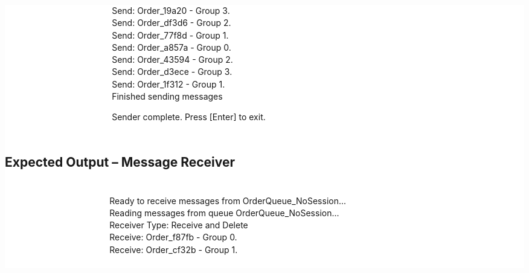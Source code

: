 &nbsp;&nbsp;&nbsp;&nbsp;&nbsp;&nbsp;&nbsp;&nbsp;&nbsp;&nbsp;&nbsp;&nbsp;&nbsp;&nbsp;&nbsp;&nbsp;&nbsp;&nbsp;&nbsp;&nbsp;&nbsp;&nbsp;&nbsp;&nbsp;&nbsp;&nbsp;&nbsp;&nbsp;&nbsp;&nbsp;&nbsp;&nbsp;&nbsp;&nbsp;&nbsp;&nbsp;&nbsp;&nbsp;&nbsp;&nbsp;&nbsp;&nbsp;&nbsp;&nbsp;
 Send: Order_19a20 - Group 3.<br>
&nbsp;&nbsp;&nbsp;&nbsp;&nbsp;&nbsp;&nbsp;&nbsp;&nbsp;&nbsp;&nbsp;&nbsp;&nbsp;&nbsp;&nbsp;&nbsp;&nbsp;&nbsp;&nbsp;&nbsp;&nbsp;&nbsp;&nbsp;&nbsp;&nbsp;&nbsp;&nbsp;&nbsp;&nbsp;&nbsp;&nbsp;&nbsp;&nbsp;&nbsp;&nbsp;&nbsp;&nbsp;&nbsp;&nbsp;&nbsp;&nbsp;&nbsp;&nbsp;&nbsp;
 Send: Order_df3d6 - Group 2.<br>
&nbsp;&nbsp;&nbsp;&nbsp;&nbsp;&nbsp;&nbsp;&nbsp;&nbsp;&nbsp;&nbsp;&nbsp;&nbsp;&nbsp;&nbsp;&nbsp;&nbsp;&nbsp;&nbsp;&nbsp;&nbsp;&nbsp;&nbsp;&nbsp;&nbsp;&nbsp;&nbsp;&nbsp;&nbsp;&nbsp;&nbsp;&nbsp;&nbsp;&nbsp;&nbsp;&nbsp;&nbsp;&nbsp;&nbsp;&nbsp;&nbsp;&nbsp;&nbsp;&nbsp;
 Send: Order_77f8d - Group 1.<br>
&nbsp;&nbsp;&nbsp;&nbsp;&nbsp;&nbsp;&nbsp;&nbsp;&nbsp;&nbsp;&nbsp;&nbsp;&nbsp;&nbsp;&nbsp;&nbsp;&nbsp;&nbsp;&nbsp;&nbsp;&nbsp;&nbsp;&nbsp;&nbsp;&nbsp;&nbsp;&nbsp;&nbsp;&nbsp;&nbsp;&nbsp;&nbsp;&nbsp;&nbsp;&nbsp;&nbsp;&nbsp;&nbsp;&nbsp;&nbsp;&nbsp;&nbsp;&nbsp;&nbsp;
 Send: Order_a857a - Group 0.<br>
&nbsp;&nbsp;&nbsp;&nbsp;&nbsp;&nbsp;&nbsp;&nbsp;&nbsp;&nbsp;&nbsp;&nbsp;&nbsp;&nbsp;&nbsp;&nbsp;&nbsp;&nbsp;&nbsp;&nbsp;&nbsp;&nbsp;&nbsp;&nbsp;&nbsp;&nbsp;&nbsp;&nbsp;&nbsp;&nbsp;&nbsp;&nbsp;&nbsp;&nbsp;&nbsp;&nbsp;&nbsp;&nbsp;&nbsp;&nbsp;&nbsp;&nbsp;&nbsp;&nbsp;
 Send: Order_43594 - Group 2.<br>
&nbsp;&nbsp;&nbsp;&nbsp;&nbsp;&nbsp;&nbsp;&nbsp;&nbsp;&nbsp;&nbsp;&nbsp;&nbsp;&nbsp;&nbsp;&nbsp;&nbsp;&nbsp;&nbsp;&nbsp;&nbsp;&nbsp;&nbsp;&nbsp;&nbsp;&nbsp;&nbsp;&nbsp;&nbsp;&nbsp;&nbsp;&nbsp;&nbsp;&nbsp;&nbsp;&nbsp;&nbsp;&nbsp;&nbsp;&nbsp;&nbsp;&nbsp;&nbsp;&nbsp;
 Send: Order_d3ece - Group 3.<br>
&nbsp;&nbsp;&nbsp;&nbsp;&nbsp;&nbsp;&nbsp;&nbsp;&nbsp;&nbsp;&nbsp;&nbsp;&nbsp;&nbsp;&nbsp;&nbsp;&nbsp;&nbsp;&nbsp;&nbsp;&nbsp;&nbsp;&nbsp;&nbsp;&nbsp;&nbsp;&nbsp;&nbsp;&nbsp;&nbsp;&nbsp;&nbsp;&nbsp;&nbsp;&nbsp;&nbsp;&nbsp;&nbsp;&nbsp;&nbsp;&nbsp;&nbsp;&nbsp;&nbsp;
 Send: Order_1f312 - Group 1.<br>
&nbsp;&nbsp;&nbsp;&nbsp;&nbsp;&nbsp;&nbsp;&nbsp;&nbsp;&nbsp;&nbsp;&nbsp;&nbsp;&nbsp;&nbsp;&nbsp;&nbsp;&nbsp;&nbsp;&nbsp;&nbsp;&nbsp;&nbsp;&nbsp;&nbsp;&nbsp;&nbsp;&nbsp;&nbsp;&nbsp;&nbsp;&nbsp;&nbsp;&nbsp;&nbsp;&nbsp;&nbsp;&nbsp;&nbsp;&nbsp;&nbsp;&nbsp;&nbsp;&nbsp;
 Finished sending messages&nbsp;&nbsp;&nbsp;&nbsp;&nbsp;&nbsp;&nbsp;&nbsp;&nbsp;&nbsp;&nbsp;&nbsp;&nbsp;&nbsp;&nbsp;&nbsp;&nbsp;&nbsp;&nbsp;&nbsp;&nbsp;&nbsp;&nbsp;&nbsp;&nbsp;&nbsp;&nbsp;&nbsp;&nbsp;&nbsp;&nbsp;&nbsp;&nbsp;&nbsp;&nbsp;&nbsp;&nbsp;&nbsp;&nbsp;&nbsp;</div>
<div>&nbsp;&nbsp;&nbsp;&nbsp;&nbsp;&nbsp;&nbsp;&nbsp;&nbsp;&nbsp;&nbsp;&nbsp;&nbsp;&nbsp;&nbsp;&nbsp;&nbsp;&nbsp;&nbsp;&nbsp;&nbsp;&nbsp;&nbsp;&nbsp;&nbsp;&nbsp;&nbsp;&nbsp;&nbsp;&nbsp;&nbsp;&nbsp;&nbsp;&nbsp;&nbsp;&nbsp;&nbsp;&nbsp;&nbsp;&nbsp;&nbsp;&nbsp;&nbsp;&nbsp;
 Sender complete. Press [Enter] to exit.&nbsp;&nbsp;</div>
<div>&nbsp;</div>
<h2>Expected Output &ndash; Message Receiver</h2>
<div><br>
&nbsp;&nbsp;&nbsp;&nbsp;&nbsp;&nbsp;&nbsp;&nbsp;&nbsp;&nbsp;&nbsp;&nbsp;&nbsp;&nbsp;&nbsp;&nbsp;&nbsp;&nbsp;&nbsp;&nbsp;&nbsp;&nbsp;&nbsp;&nbsp;&nbsp;&nbsp;&nbsp;&nbsp;&nbsp;&nbsp;&nbsp;&nbsp;&nbsp;&nbsp;&nbsp;&nbsp;&nbsp;&nbsp;&nbsp;&nbsp;&nbsp;&nbsp;&nbsp;
 Ready to receive messages from OrderQueue_NoSession...<br>
&nbsp;&nbsp;&nbsp;&nbsp;&nbsp;&nbsp;&nbsp;&nbsp;&nbsp;&nbsp;&nbsp;&nbsp;&nbsp;&nbsp;&nbsp;&nbsp;&nbsp;&nbsp;&nbsp;&nbsp;&nbsp;&nbsp;&nbsp;&nbsp;&nbsp;&nbsp;&nbsp;&nbsp;&nbsp;&nbsp;&nbsp;&nbsp;&nbsp;&nbsp;&nbsp;&nbsp;&nbsp;&nbsp;&nbsp;&nbsp;&nbsp;&nbsp;&nbsp;
 Reading messages from queue OrderQueue_NoSession...<br>
&nbsp;&nbsp;&nbsp;&nbsp;&nbsp;&nbsp;&nbsp;&nbsp;&nbsp;&nbsp;&nbsp;&nbsp;&nbsp;&nbsp;&nbsp;&nbsp;&nbsp;&nbsp;&nbsp;&nbsp;&nbsp;&nbsp;&nbsp;&nbsp;&nbsp;&nbsp;&nbsp;&nbsp;&nbsp;&nbsp;&nbsp;&nbsp;&nbsp;&nbsp;&nbsp;&nbsp;&nbsp;&nbsp;&nbsp;&nbsp;&nbsp;&nbsp;&nbsp;
 Receiver Type: Receive and Delete<br>
&nbsp;&nbsp;&nbsp;&nbsp;&nbsp;&nbsp;&nbsp;&nbsp;&nbsp;&nbsp;&nbsp;&nbsp;&nbsp;&nbsp;&nbsp;&nbsp;&nbsp;&nbsp;&nbsp;&nbsp;&nbsp;&nbsp;&nbsp;&nbsp;&nbsp;&nbsp;&nbsp;&nbsp;&nbsp;&nbsp;&nbsp;&nbsp;&nbsp;&nbsp;&nbsp;&nbsp;&nbsp;&nbsp;&nbsp;&nbsp;&nbsp;&nbsp;&nbsp;
 Receive: Order_f87fb - Group 0.<br>
&nbsp;&nbsp;&nbsp;&nbsp;&nbsp;&nbsp;&nbsp;&nbsp;&nbsp;&nbsp;&nbsp;&nbsp;&nbsp;&nbsp;&nbsp;&nbsp;&nbsp;&nbsp;&nbsp;&nbsp;&nbsp;&nbsp;&nbsp;&nbsp;&nbsp;&nbsp;&nbsp;&nbsp;&nbsp;&nbsp;&nbsp;&nbsp;&nbsp;&nbsp;&nbsp;&nbsp;&nbsp;&nbsp;&nbsp;&nbsp;&nbsp;&nbsp;&nbsp;
 Receive: Order_cf32b - Group 1.<br>
&nbsp;&nbsp;&nbsp;&nbsp;&nbsp;&nbsp;&nbsp;&nbsp;&nbsp;&nbsp;&nbsp;&nbsp;&nbsp;&nbsp;&nbsp;&nbsp;&nbsp;&nbsp;&nbsp;&nbsp;&nbsp;&nbsp;&nbsp;&nbsp;&nbsp;&nbsp;&nbsp;&nbsp;&nbsp;&nbsp;&nbsp;&nbsp;&nbsp;&nbsp;&nbsp;&nbsp;&nbsp;&nbsp;&nbsp;&nbsp;&nbsp;&nbsp;&nbsp;